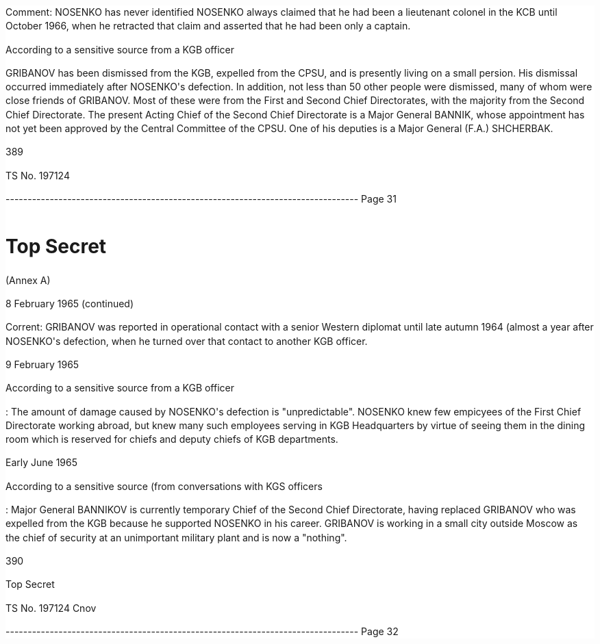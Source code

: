Comment: NOSENKO has never identified NOSENKO always claimed that he had been a lieutenant colonel in the KCB until October 1966, when he retracted that claim and asserted that he had been only a captain.

According to a sensitive source from a KGB officer

GRIBANOV has been dismissed from the KGB, expelled from the CPSU, and is presently living on a small persion. His dismissal occurred immediately after NOSENKO's defection. In addition, not less than 50 other people were dismissed, many of whom were close friends of GRIBANOV. Most of these were from the First and Second Chief Directorates, with the majority from the Second Chief Directorate. The present Acting Chief of the Second Chief Directorate is a Major General BANNIK, whose appointment has not yet been approved by the Central Committee of the CPSU. One of his deputies is a Major General (F.A.) SHCHERBAK.

389

TS No. 197124


-------------------------------------------------------------------------------- Page 31

# Top Secret

(Annex A)

8 February 1965 (continued)

Corrent: GRIBANOV was reported in operational contact with a senior Western diplomat until late autumn 1964 (almost a year after NOSENKO's defection, when he turned over that contact to another KGB officer.

9 February 1965

According to a sensitive source from a KGB officer

: The amount of damage caused by NOSENKO's defection is "unpredictable". NOSENKO knew few empicyees of the First Chief Directorate working abroad, but knew many such employees serving in KGB Headquarters by virtue of seeing them in the dining room which is reserved for chiefs and deputy chiefs of KGB departments.

Early June 1965

According to a sensitive source (from conversations with KGS officers

: Major General BANNIKOV is currently temporary Chief of the Second Chief Directorate, having replaced GRIBANOV who was expelled from the KGB because he supported NOSENKO in his career. GRIBANOV is working in a small city outside Moscow as the chief of security at an unimportant military plant and is now a "nothing".

390

Top Secret

TS No. 197124
Cnov


-------------------------------------------------------------------------------- Page 32
